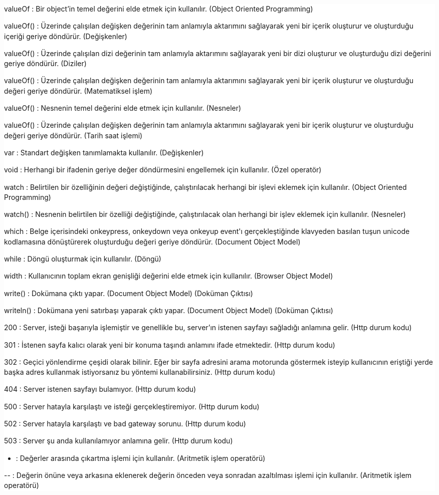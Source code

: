 valueOf : Bir object’in temel değerini elde etmek için kullanılır. (Object Oriented Programming) 

valueOf() : Üzerinde çalışılan değişken değerinin tam anlamıyla aktarımını sağlayarak yeni bir içerik oluşturur ve oluşturduğu içeriği geriye döndürür. (Değişkenler) 

valueOf() : Üzerinde çalışılan dizi değerinin tam anlamıyla aktarımını sağlayarak yeni bir dizi oluşturur ve oluşturduğu dizi değerini geriye döndürür. (Diziler) 

valueOf() : Üzerinde çalışılan değişken değerinin tam anlamıyla aktarımını sağlayarak yeni bir içerik oluşturur ve oluşturduğu değeri geriye döndürür. (Matematiksel işlem) 

valueOf() : Nesnenin temel değerini elde etmek için kullanılır. (Nesneler) 

valueOf() : Üzerinde çalışılan değişken değerinin tam anlamıyla aktarımını sağlayarak yeni bir içerik oluşturur ve oluşturduğu değeri geriye döndürür. (Tarih saat işlemi) 

var : Standart değişken tanımlamakta kullanılır. (Değişkenler)

void : Herhangi bir ifadenin geriye değer döndürmesini engellemek için kullanılır. (Özel operatör) 

watch : Belirtilen bir özelliğinin değeri değiştiğinde, çalıştırılacak herhangi bir işlevi eklemek için kullanılır. (Object Oriented Programming) 

watch() : Nesnenin belirtilen bir özelliği değiştiğinde, çalıştırılacak olan herhangi bir işlev eklemek için kullanılır. (Nesneler)

which : Belge içerisindeki onkeypress, onkeydown veya onkeyup event'ı gerçekleştiğinde klavyeden basılan tuşun unicode kodlamasına dönüştürerek oluşturduğu değeri geriye döndürür. (Document Object Model) 

while : Döngü oluşturmak için kullanılır. (Döngü) 

width : Kullanıcının toplam ekran genişliği değerini elde etmek için kullanılır. (Browser Object Model) 

write() : Dokümana çıktı yapar. (Document Object Model) (Doküman Çıktısı) 

writeln() : Dokümana yeni satırbaşı yaparak çıktı yapar. (Document Object Model) (Doküman Çıktısı) 

200 : Server, isteği başarıyla işlemiştir ve genellikle bu, server’ın istenen sayfayı sağladığı anlamına gelir. (Http durum kodu) 

301 : İstenen sayfa kalıcı olarak yeni bir konuma taşındı anlamını ifade etmektedir. (Http durum kodu) 

302 : Geçici yönlendirme çeşidi olarak bilinir. Eğer bir sayfa adresini arama motorunda göstermek isteyip kullanıcının eriştiği yerde başka adres kullanmak istiyorsanız bu yöntemi kullanabilirsiniz. (Http durum kodu) 

404 : Server istenen sayfayı bulamıyor. (Http durum kodu) 

500 : Server hatayla karşılaştı ve isteği gerçekleştiremiyor. (Http durum kodu) 

502 : Server hatayla karşılaştı ve bad gateway sorunu. (Http durum kodu) 

503 : Server şu anda kullanılamıyor anlamına gelir. (Http durum kodu) 

- : Değerler arasında çıkartma işlemi için kullanılır. (Aritmetik işlem operatörü) 

-- : Değerin önüne veya arkasına eklenerek değerin önceden veya sonradan azaltılması işlemi için kullanılır. (Aritmetik işlem operatörü) 
